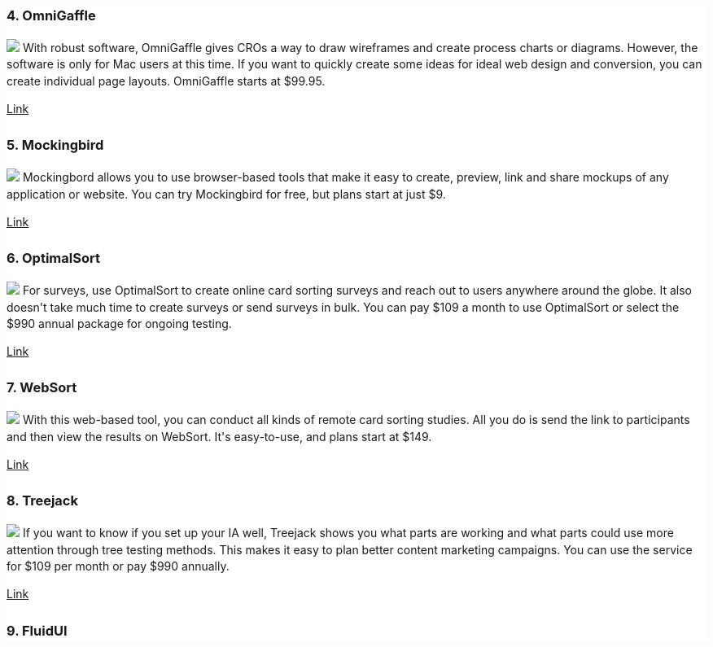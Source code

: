 
### 4. OmniGaffle

  
  


![](http://snag.gy/8pRP5.jpg) With robust software, OmniGaffle gives CROs a way to draw wireframes and create process charts or diagrams. However, the software is only for Mac users at this time. If you want to quickly create some ideas for ideal web design and conversion, you can create individual page layouts. OmniGaffle starts at $99.95.  
  
[Link](http://www.omnigroup.com/products/omnigraffle/)  
  
  


### 5. Mockingbird

  
  


![](http://snag.gy/iufBA.jpg) Mockingbord allows you to use browser-based tools that make it easy to create, preview, link and share mockups of any application or website. You can try Mockingbird for free, but plans start at just $9.  
  
[Link](https://gomockingbird.com/)  
  
  


### 6. OptimalSort

  
  


![](http://snag.gy/av6G8.jpg) For surveys, use OptimalSort to create online card sorting surveys and reach out to users anywhere around the globe. It also doesn't take much time to create surveys or send surveys in bulk. You can pay $109 a month to use OptimalSort or select the $990 annual package for ongoing testing.  
  
[Link](http://www.optimalworkshop.com/optimalsort.htm)  
  
  


### 7. WebSort

  
  


![](http://snag.gy/X7k2N.jpg) With this web-based tool, you can conduct all kinds of remote card sorting studies. All you do is send the link to participants and then view the results on WebSort. It's easy-to-use, and plans start at $149.  
  
[Link](http://uxpunk.com/websort/)  
  
  


### 8. Treejack

  
  


![](http://snag.gy/eFP9Y.jpg) If you want to know if you set up your IA well, Treejack shows you what parts are working and what parts could use more attention through tree testing methods. This makes it easy to plan better content marketing campaigns. You can use the service for $109 per month or pay $990 annually.  
  
[Link](http://www.optimalworkshop.com/treejack.htm)  
  
  


### 9. FluidUI
